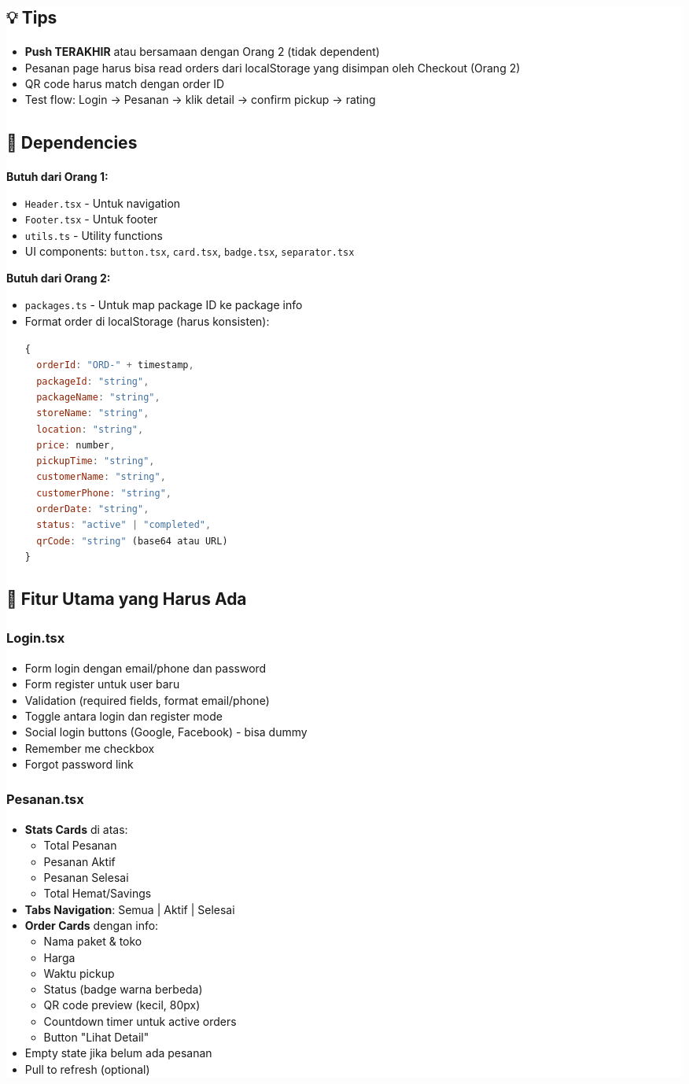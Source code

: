 ## 💡 Tips
- **Push TERAKHIR** atau bersamaan dengan Orang 2 (tidak dependent)
- Pesanan page harus bisa read orders dari localStorage yang disimpan oleh Checkout (Orang 2)
- QR code harus match dengan order ID
- Test flow: Login → Pesanan → klik detail → confirm pickup → rating

## 🔗 Dependencies
**Butuh dari Orang 1:**
- `Header.tsx` - Untuk navigation
- `Footer.tsx` - Untuk footer
- `utils.ts` - Utility functions
- UI components: `button.tsx`, `card.tsx`, `badge.tsx`, `separator.tsx`

**Butuh dari Orang 2:**
- `packages.ts` - Untuk map package ID ke package info
- Format order di localStorage (harus konsisten):
  ```javascript
  {
    orderId: "ORD-" + timestamp,
    packageId: "string",
    packageName: "string",
    storeName: "string",
    location: "string",
    price: number,
    pickupTime: "string",
    customerName: "string",
    customerPhone: "string",
    orderDate: "string",
    status: "active" | "completed",
    qrCode: "string" (base64 atau URL)
  }
  ```

## 🎯 Fitur Utama yang Harus Ada

### Login.tsx
- Form login dengan email/phone dan password
- Form register untuk user baru
- Validation (required fields, format email/phone)
- Toggle antara login dan register mode
- Social login buttons (Google, Facebook) - bisa dummy
- Remember me checkbox
- Forgot password link

### Pesanan.tsx
- **Stats Cards** di atas:
  - Total Pesanan
  - Pesanan Aktif
  - Pesanan Selesai
  - Total Hemat/Savings
- **Tabs Navigation**: Semua | Aktif | Selesai
- **Order Cards** dengan info:
  - Nama paket & toko
  - Harga
  - Waktu pickup
  - Status (badge warna berbeda)
  - QR code preview (kecil, 80px)
  - Countdown timer untuk active orders
  - Button "Lihat Detail"
- Empty state jika belum ada pesanan
- Pull to refresh (optional)
